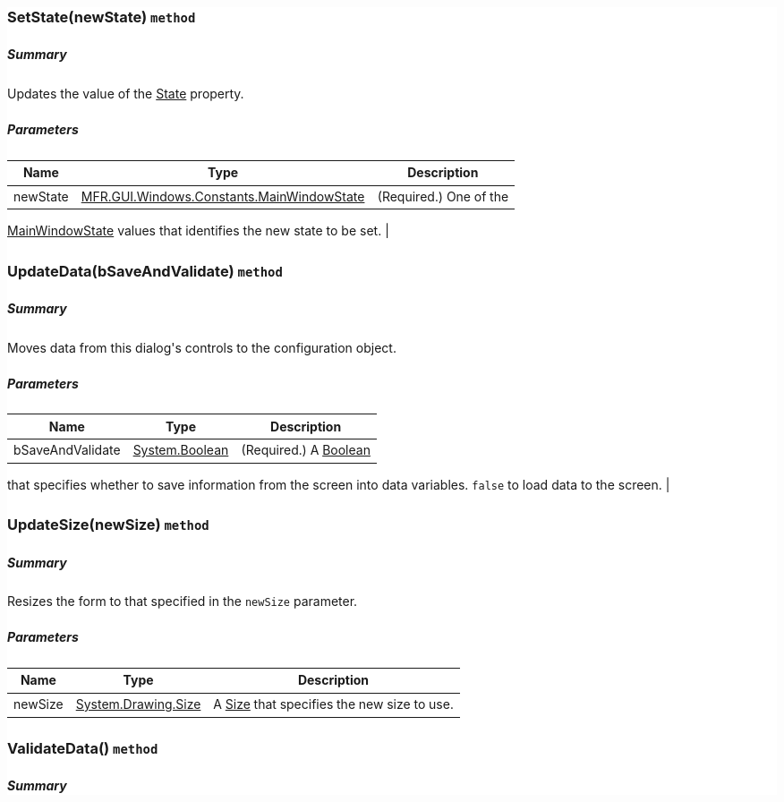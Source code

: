 <a name='M-MFR-GUI-Windows-MainWindow-SetState-MFR-GUI-Windows-Constants-MainWindowState-'></a>
### SetState(newState) `method`

##### Summary

Updates the value of the [State](#P-MFR-GUI-Windows-MainWindow-State 'MFR.GUI.Windows.MainWindow.State')
property.

##### Parameters

| Name | Type | Description |
| ---- | ---- | ----------- |
| newState | [MFR.GUI.Windows.Constants.MainWindowState](#T-MFR-GUI-Windows-Constants-MainWindowState 'MFR.GUI.Windows.Constants.MainWindowState') | (Required.) One of the
[MainWindowState](#T-MFR-GUI-Windows-Constants-MainWindowState 'MFR.GUI.Windows.Constants.MainWindowState') values that
identifies the new state to be set. |

<a name='M-MFR-GUI-Windows-MainWindow-UpdateData-System-Boolean-'></a>
### UpdateData(bSaveAndValidate) `method`

##### Summary

Moves data from this dialog's controls to the configuration object.

##### Parameters

| Name | Type | Description |
| ---- | ---- | ----------- |
| bSaveAndValidate | [System.Boolean](http://msdn.microsoft.com/query/dev14.query?appId=Dev14IDEF1&l=EN-US&k=k:System.Boolean 'System.Boolean') | (Required.) A [Boolean](http://msdn.microsoft.com/query/dev14.query?appId=Dev14IDEF1&l=EN-US&k=k:System.Boolean 'System.Boolean')
that specifies whether to save information from the screen into data variables.
`false` to load data to the screen. |

<a name='M-MFR-GUI-Windows-MainWindow-UpdateSize-System-Drawing-Size-'></a>
### UpdateSize(newSize) `method`

##### Summary

Resizes the form to that specified in the `newSize`
parameter.

##### Parameters

| Name | Type | Description |
| ---- | ---- | ----------- |
| newSize | [System.Drawing.Size](http://msdn.microsoft.com/query/dev14.query?appId=Dev14IDEF1&l=EN-US&k=k:System.Drawing.Size 'System.Drawing.Size') | A [Size](http://msdn.microsoft.com/query/dev14.query?appId=Dev14IDEF1&l=EN-US&k=k:System.Drawing.Size 'System.Drawing.Size') that specifies the new size to use. |

<a name='M-MFR-GUI-Windows-MainWindow-ValidateData'></a>
### ValidateData() `method`

##### Summary
